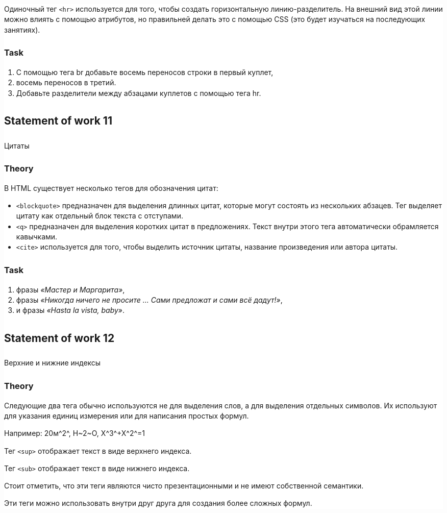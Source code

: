 Одиночный тег `<hr>` используется для того, чтобы создать
горизонтальную линию-разделитель. На внешний вид этой линии можно влиять
с помощью атрибутов, но правильней делать это с помощью CSS (это будет
изучаться на последующих занятиях).

### Task
1.  С помощью тега br добавьте восемь переносов строки в первый куплет,
2.  восемь переносов в третий.
3.  Добавьте разделители между абзацами куплетов с помощью тега hr.


## Statement of work 11
### 
Цитаты

### Theory
В HTML существует несколько тегов для обозначения цитат:

-   `<blockquote>` предназначен для выделения длинных цитат, которые
    могут состоять из нескольких абзацев. Тег выделяет цитату как
    отдельный блок текста с отступами.
-   `<q>` предназначен для выделения коротких цитат в предложениях.
    Текст внутри этого тега автоматически обрамляется кавычками.
-   `<cite>` используется для того, чтобы выделить источник цитаты,
    название произведения или автора цитаты.

### Task
1.  фразы *«Мастер и Маргарита»*,
2.  фразы *«Никогда ничего не просите ... Сами предложат и сами всё
    дадут!»*,
3.  и фразы *«Hasta la vista, baby»*.


## Statement of work 12
### 
Верхние и нижние индексы

### Theory
Следующие два тега обычно используются не для выделения слов, а для
выделения отдельных символов. Их используют для указания единиц
измерения или для написания простых формул.

Например: 20м^2^, H~2~O, X^3^+X^2^=1

Тег `<sup>` отображает текст в виде верхнего индекса.

Тег `<sub>` отображает текст в виде нижнего индекса.

Стоит отметить, что эти теги являются чисто презентационными и не имеют
собственной семантики.

Эти теги можно использовать внутри друг друга для создания более сложных
формул.
